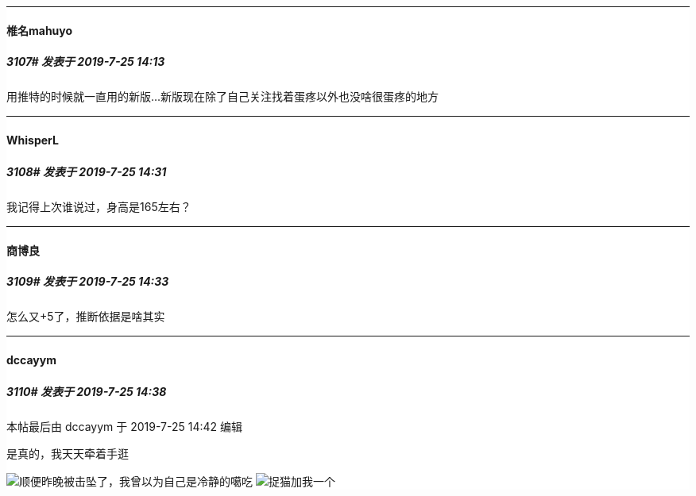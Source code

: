 





-----

####  椎名mahuyo  
##### 3107#       发表于 2019-7-25 14:13




用推特的时候就一直用的新版...新版现在除了自己关注找着蛋疼以外也没啥很蛋疼的地方







-----

####  WhisperL  
##### 3108#       发表于 2019-7-25 14:31




我记得上次谁说过，身高是165左右？







-----

####  商博良  
##### 3109#       发表于 2019-7-25 14:33




 怎么又+5了，推断依据是啥其实







-----

####  dccayym  
##### 3110#       发表于 2019-7-25 14:38



 本帖最后由 dccayym 于 2019-7-25 14:42 编辑 

是真的，我天天牵着手逛

<img src="https://static.saraba1st.com/image/smiley/face2017/174.png" referrerpolicy="no-referrer">顺便昨晚被击坠了，我曾以为自己是冷静的噶吃
<img src="https://static.saraba1st.com/image/smiley/face2017/180.png" referrerpolicy="no-referrer">捉猫加我一个
